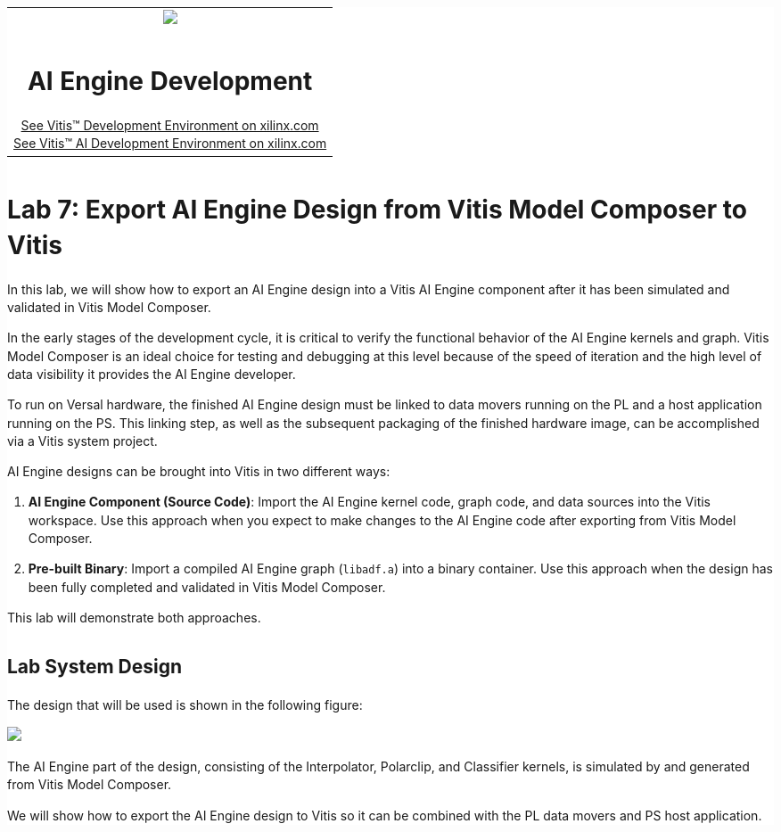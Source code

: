 
<table class="sphinxhide" width="100%">
 <tr width="100%">
    <td align="center"><img src="https://raw.githubusercontent.com/Xilinx/Image-Collateral/main/xilinx-logo.png" width="30%"/><h1>AI Engine Development</h1>
    <a href="https://www.xilinx.com/products/design-tools/vitis.html">See Vitis™ Development Environment on xilinx.com</br></a>
    <a href="https://www.xilinx.com/products/design-tools/vitis/vitis-ai.html">See Vitis™ AI Development Environment on xilinx.com</a>
    </td>
 </tr>
</table>

# Lab 7: Export AI Engine Design from Vitis Model Composer to Vitis

In this lab, we will show how to export an AI Engine design into a 
Vitis AI Engine component after it has been simulated and validated in Vitis 
Model Composer. 

In the early stages of the development cycle, it is critical to verify 
the functional behavior of the AI Engine kernels and graph. Vitis Model 
Composer is an ideal choice for testing and debugging at this level 
because of the speed of iteration and the high level of data visibility it 
provides the AI Engine developer.

To run on Versal hardware, the finished AI Engine design must be linked 
to data movers running on the PL and a host application running on the PS. 
This linking step, as well as the subsequent packaging of the finished 
hardware image, can be accomplished via a Vitis system project.

AI Engine designs can be brought into Vitis in two different ways:

1. **AI Engine Component (Source Code)**: Import the AI Engine kernel code, graph code, and data sources into the Vitis workspace. Use this approach when you expect to make changes to the AI Engine code after exporting from Vitis Model Composer.

2. **Pre-built Binary**: Import a compiled AI Engine graph (`libadf.a`) into a binary container. Use this approach when the design has been fully completed and validated in Vitis Model Composer.

This lab will demonstrate both approaches.

## Lab System Design

The design that will be used is shown in the following figure:

![](./Images/lab8_system_diagram.png)

The AI Engine part of the design, consisting of the Interpolator, 
Polarclip, and Classifier kernels, is simulated by and generated from 
Vitis Model Composer.

We will show how to export the AI Engine design to Vitis so it can be combined with the PL data movers and PS host application.
